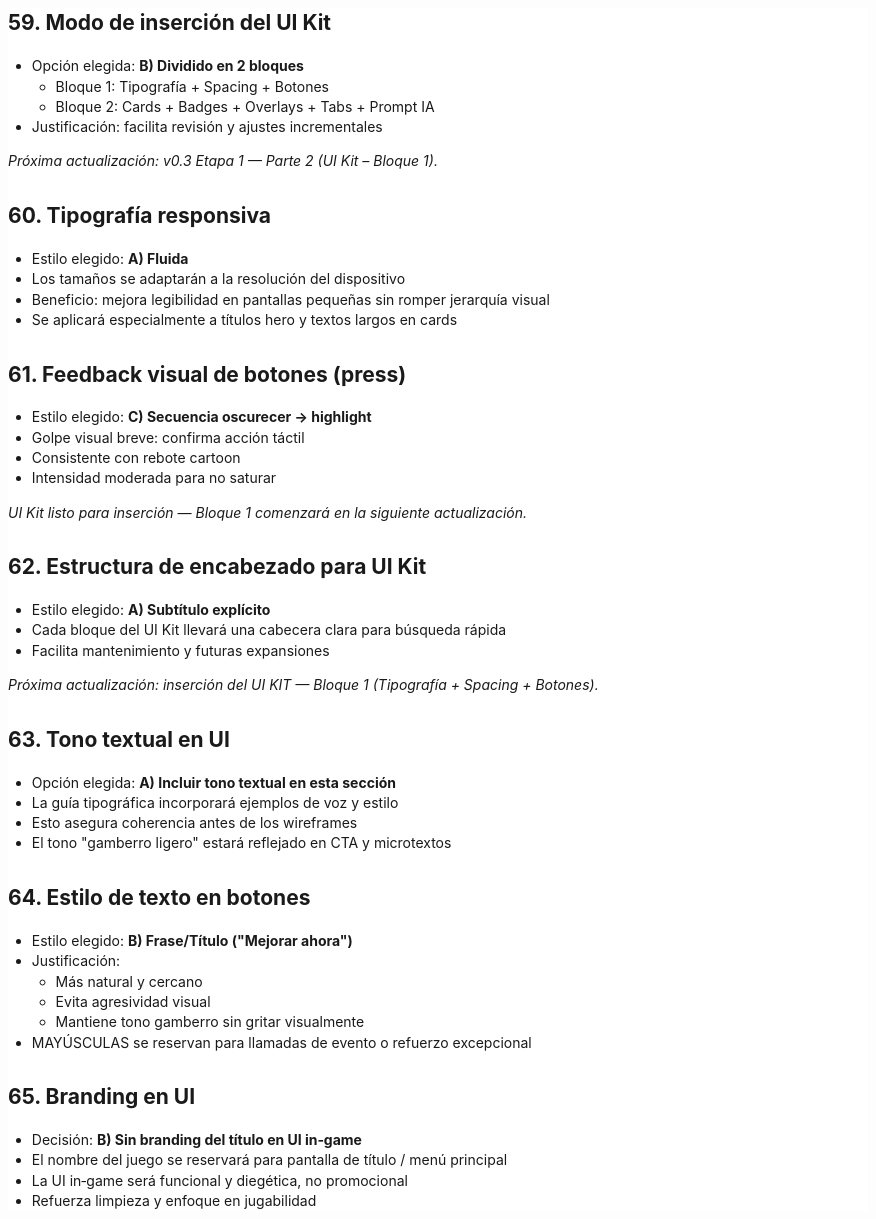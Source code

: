 ## 59. Modo de inserción del UI Kit
- Opción elegida: **B) Dividido en 2 bloques**
  - Bloque 1: Tipografía + Spacing + Botones
  - Bloque 2: Cards + Badges + Overlays + Tabs + Prompt IA
- Justificación: facilita revisión y ajustes incrementales

*Próxima actualización: v0.3 Etapa 1 — Parte 2 (UI Kit – Bloque 1).*

## 60. Tipografía responsiva
- Estilo elegido: **A) Fluida**
- Los tamaños se adaptarán a la resolución del dispositivo
- Beneficio: mejora legibilidad en pantallas pequeñas sin romper jerarquía visual
- Se aplicará especialmente a títulos hero y textos largos en cards

## 61. Feedback visual de botones (press)
- Estilo elegido: **C) Secuencia oscurecer → highlight**
- Golpe visual breve: confirma acción táctil
- Consistente con rebote cartoon
- Intensidad moderada para no saturar

*UI Kit listo para inserción — Bloque 1 comenzará en la siguiente actualización.*

## 62. Estructura de encabezado para UI Kit
- Estilo elegido: **A) Subtítulo explícito**
- Cada bloque del UI Kit llevará una cabecera clara para búsqueda rápida
- Facilita mantenimiento y futuras expansiones

*Próxima actualización: inserción del UI KIT — Bloque 1 (Tipografía + Spacing + Botones).*

## 63. Tono textual en UI
- Opción elegida: **A) Incluir tono textual en esta sección**
- La guía tipográfica incorporará ejemplos de voz y estilo
- Esto asegura coherencia antes de los wireframes
- El tono "gamberro ligero" estará reflejado en CTA y microtextos

## 64. Estilo de texto en botones
- Estilo elegido: **B) Frase/Título ("Mejorar ahora")**
- Justificación:
  - Más natural y cercano
  - Evita agresividad visual
  - Mantiene tono gamberro sin gritar visualmente
- MAYÚSCULAS se reservan para llamadas de evento o refuerzo excepcional

## 65. Branding en UI
- Decisión: **B) Sin branding del título en UI in‑game**
- El nombre del juego se reservará para pantalla de título / menú principal
- La UI in‑game será funcional y diegética, no promocional
- Refuerza limpieza y enfoque en jugabilidad

